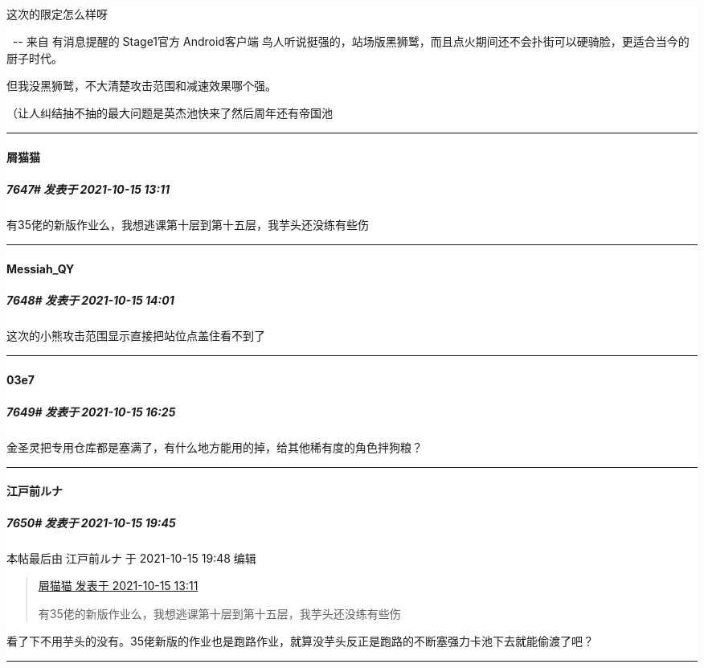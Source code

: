 这次的限定怎么样呀


  -- 来自 有消息提醒的 Stage1官方 Android客户端</blockquote>
鸟人听说挺强的，站场版黑狮鹫，而且点火期间还不会扑街可以硬骑脸，更适合当今的厨子时代。


但我没黑狮鹫，不大清楚攻击范围和减速效果哪个强。


（让人纠结抽不抽的最大问题是英杰池快来了然后周年还有帝国池




*****

####  屑猫猫  
##### 7647#       发表于 2021-10-15 13:11


有35佬的新版作业么，我想逃课第十层到第十五层，我芋头还没练有些伤




*****

####  Messiah_QY  
##### 7648#       发表于 2021-10-15 14:01


这次的小熊攻击范围显示直接把站位点盖住看不到了




*****

####  03e7  
##### 7649#       发表于 2021-10-15 16:25


金圣灵把专用仓库都是塞满了，有什么地方能用的掉，给其他稀有度的角色拌狗粮？




*****

####  江戸前ルナ  
##### 7650#       发表于 2021-10-15 19:45


 本帖最后由 江戸前ルナ 于 2021-10-15 19:48 编辑 
<blockquote><a href="httphttps://bbs.saraba1st.com/2b/forum.php?mod=redirect&amp;goto=findpost&amp;pid=53133005&amp;ptid=1531637" target="_blank">屑猫猫 发表于 2021-10-15 13:11</a>

有35佬的新版作业么，我想逃课第十层到第十五层，我芋头还没练有些伤</blockquote>
看了下不用芋头的没有。35佬新版的作业也是跑路作业，就算没芋头反正是跑路的不断塞强力卡池下去就能偷渡了吧？




*****
